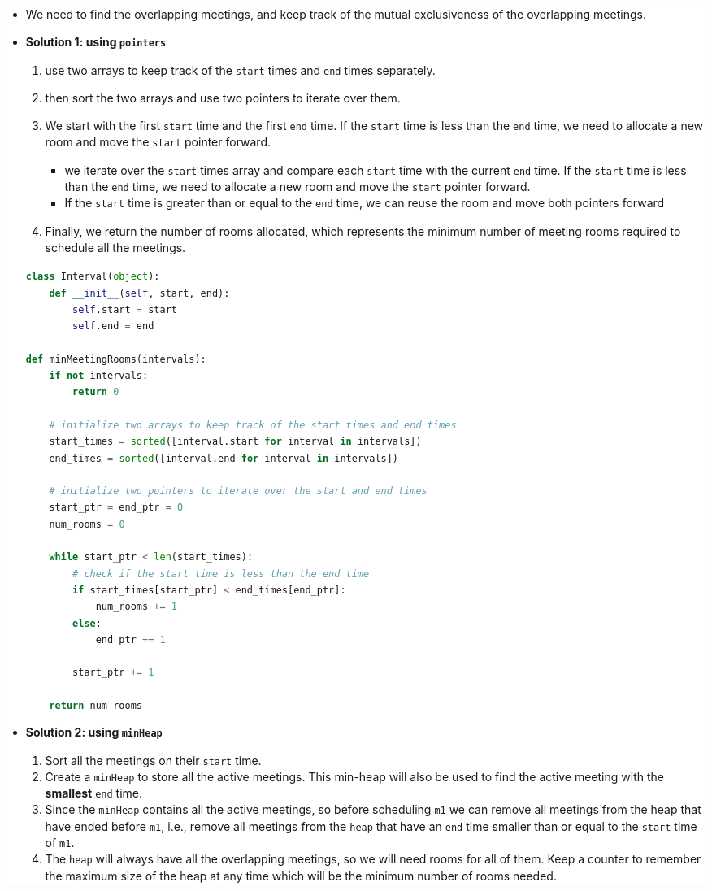   - We need to find the overlapping meetings, and keep track of the mutual exclusiveness of the overlapping meetings.

- **Solution 1: using `pointers`**

  1. use two arrays to keep track of the `start` times and `end` times separately.
  2. then sort the two arrays and use two pointers to iterate over them.
  3. We start with the first `start` time and the first `end` time. If the `start` time is less than the `end` time, we need to allocate a new room and move the `start` pointer forward.

     - we iterate over the `start` times array and compare each `start` time with the current `end` time. If the `start` time is less than the `end` time, we need to allocate a new room and move the `start` pointer forward.
     - If the `start` time is greater than or equal to the `end` time, we can reuse the room and move both pointers forward

  4. Finally, we return the number of rooms allocated, which represents the minimum number of meeting rooms required to schedule all the meetings.

  ```py
  class Interval(object):
      def __init__(self, start, end):
          self.start = start
          self.end = end

  def minMeetingRooms(intervals):
      if not intervals:
          return 0

      # initialize two arrays to keep track of the start times and end times
      start_times = sorted([interval.start for interval in intervals])
      end_times = sorted([interval.end for interval in intervals])

      # initialize two pointers to iterate over the start and end times
      start_ptr = end_ptr = 0
      num_rooms = 0

      while start_ptr < len(start_times):
          # check if the start time is less than the end time
          if start_times[start_ptr] < end_times[end_ptr]:
              num_rooms += 1
          else:
              end_ptr += 1

          start_ptr += 1

      return num_rooms
  ```

- **Solution 2: using `minHeap`**

  1. Sort all the meetings on their `start` time.
  2. Create a `minHeap` to store all the active meetings. This min-heap will also be used to find the active meeting with the **smallest** `end` time.
  3. Since the `minHeap` contains all the active meetings, so before scheduling `m1` we can remove all meetings from the heap that have ended before `m1`, i.e., remove all meetings from the `heap` that have an `end` time smaller than or equal to the `start` time of `m1`.
  4. The `heap` will always have all the overlapping meetings, so we will need rooms for all of them. Keep a counter to remember the maximum size of the heap at any time which will be the minimum number of rooms needed.
